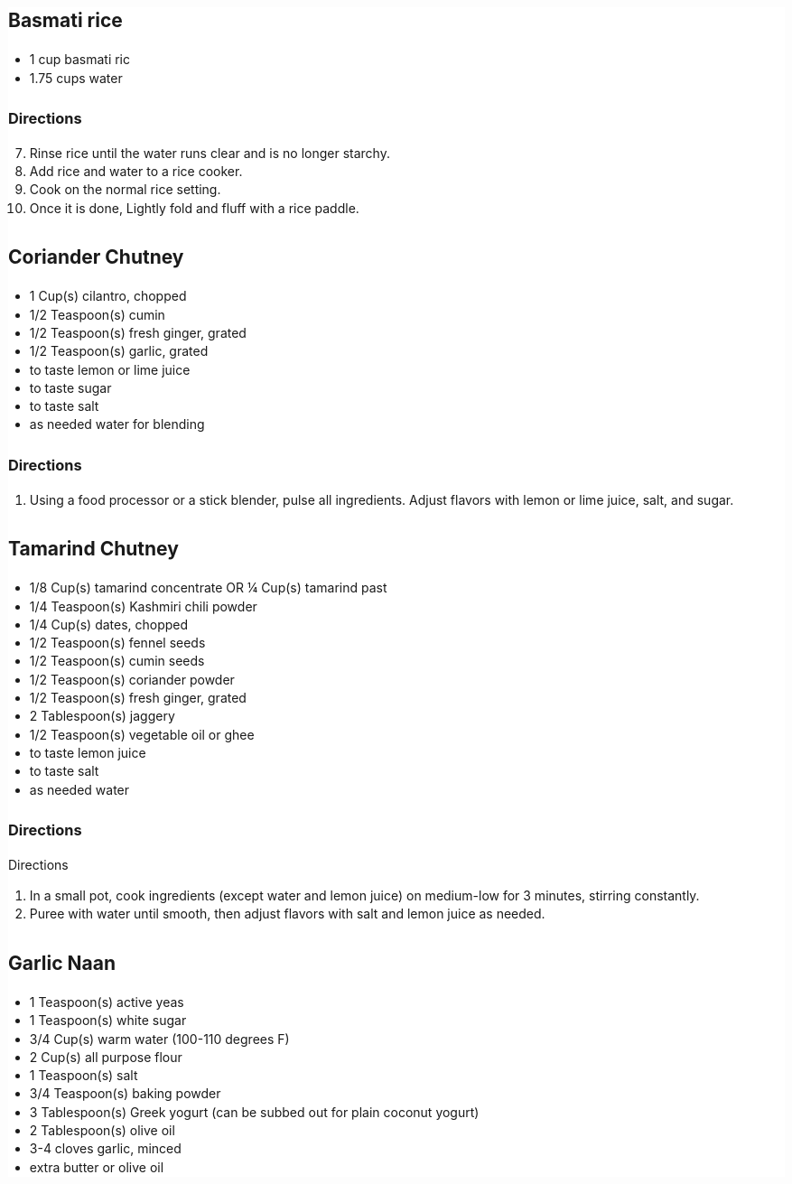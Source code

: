 ## Basmati rice
* 1 cup basmati ric
* 1.75 cups water

### Directions
7. Rinse rice until the water runs clear and is no longer starchy.
8. Add rice and water to a rice cooker.
9. Cook on the normal rice setting.
10. Once it is done, Lightly fold and fluff with a rice paddle.

## Coriander Chutney
* 1 Cup(s) cilantro, chopped
* 1/2 Teaspoon(s) cumin
* 1/2 Teaspoon(s) fresh ginger, grated
* 1/2 Teaspoon(s) garlic, grated
* to taste lemon or lime juice
* to taste sugar
* to taste salt
* as needed water for blending

### Directions
1. Using a food processor or a stick blender, pulse all ingredients. Adjust flavors with
lemon or lime juice, salt, and sugar.

## Tamarind Chutney
* 1/8 Cup(s) tamarind concentrate OR ¼ Cup(s) tamarind past
* 1/4 Teaspoon(s) Kashmiri chili powder
* 1/4 Cup(s) dates, chopped
* 1/2 Teaspoon(s) fennel seeds
* 1/2 Teaspoon(s) cumin seeds
* 1/2 Teaspoon(s) coriander powder
* 1/2 Teaspoon(s) fresh ginger, grated
* 2 Tablespoon(s) jaggery
* 1/2 Teaspoon(s) vegetable oil or ghee
* to taste lemon juice
* to taste salt
* as needed water

### Directions
Directions
1. In a small pot, cook ingredients (except water and lemon juice) on medium-low for 3
minutes, stirring constantly.
2. Puree with water until smooth, then adjust flavors with salt and lemon juice as
needed.

## Garlic Naan
* 1 Teaspoon(s) active yeas
* 1 Teaspoon(s) white sugar
* 3/4 Cup(s) warm water (100-110 degrees F)
* 2 Cup(s) all purpose flour
* 1 Teaspoon(s) salt
* 3/4 Teaspoon(s) baking powder
* 3 Tablespoon(s) Greek yogurt (can be subbed out for plain coconut yogurt)
* 2 Tablespoon(s) olive oil
* 3-4 cloves garlic, minced
* extra butter or olive oil
